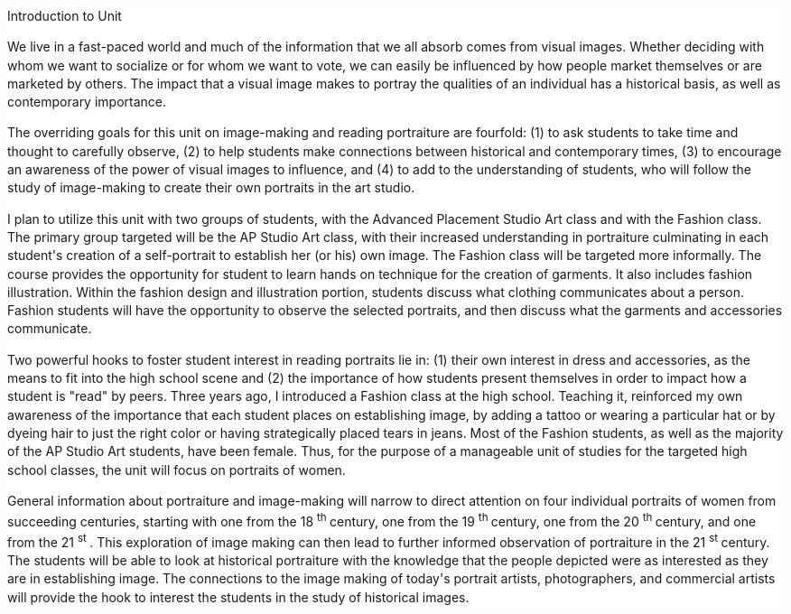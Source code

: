   Introduction to Unit
 </h2>
 <p>
  We live in a fast-paced world and much of the information that we all absorb comes from visual images. Whether deciding with whom we want to socialize or for whom we want to vote, we can easily be influenced by how people market themselves or are marketed by others.  The impact that a visual image makes to portray the qualities of an individual has a historical basis, as well as contemporary importance.
 </p>
<p>
  The overriding goals for this unit on image-making and reading portraiture are fourfold: (1) to ask students to take time and thought to carefully observe, (2) to help students make connections between historical and contemporary times, (3) to encourage an awareness of the power of visual images to influence, and (4) to add to the understanding of students, who will follow the study of image-making to create their own portraits in the art studio.
 </p>
<p>
  I plan to utilize this unit with two groups of students, with the Advanced Placement Studio Art class and with the Fashion class. The primary group targeted will be the AP Studio Art class, with their increased understanding in portraiture culminating in each student's creation of a self-portrait to establish her (or his) own image. The Fashion class will be targeted more informally. The course provides the opportunity for student to learn hands on technique for the creation of garments. It also includes fashion illustration. Within the fashion design and illustration portion, students discuss what clothing communicates about a person. Fashion students will have the opportunity to observe the selected portraits, and then discuss what the garments and accessories communicate.
 </p>
<p>
  Two powerful hooks to foster student interest in reading portraits lie in: (1) their own interest in dress and accessories, as the means to fit into the high school scene and (2) the importance of how students present themselves in order to impact how a student is "read" by peers. Three years ago, I introduced a Fashion class at the high school. Teaching it, reinforced my own awareness of the importance that each student places on establishing image, by adding a tattoo or wearing a particular hat or by dyeing hair to just the right color or having strategically placed tears in jeans.  Most of the Fashion students, as well as the majority of the AP Studio Art students, have been female. Thus, for the purpose of a manageable unit of studies for the targeted high school classes, the unit will focus on portraits of women.
 </p>
<p>
  General information about portraiture and image-making will narrow to direct attention on four individual portraits of women from succeeding centuries, starting with one from the 18
  <sup>
   th
  </sup>
  century, one from the 19
  <sup>
   th
  </sup>
  century, one from the 20
  <sup>
   th
  </sup>
  century, and one from the 21
  <sup>
   st
  </sup>
  . This exploration of image making can then lead to further informed observation of portraiture in the 21
  <sup>
   st
  </sup>
  century.  The students will be able to look at historical portraiture with the knowledge that the people depicted were as interested as they are in establishing image.   The connections to the image making of today's portrait artists, photographers, and commercial artists will provide the hook to interest the students in the study of historical images.